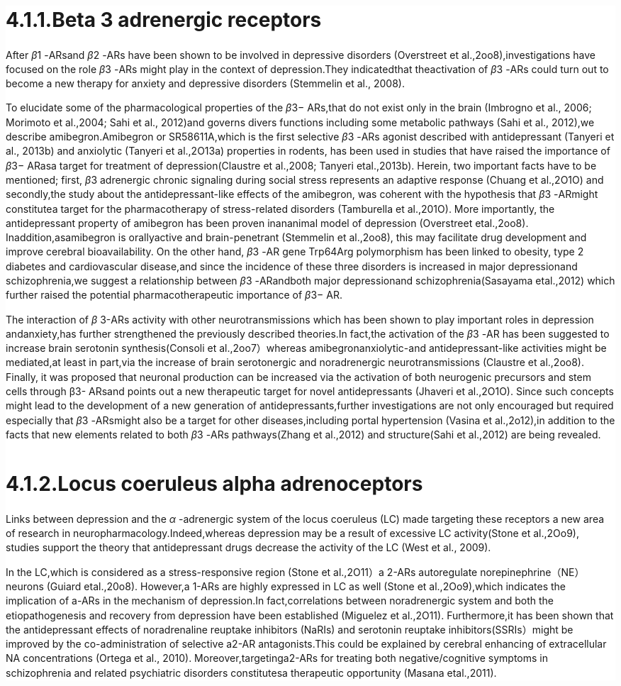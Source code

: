 # 4.1.1.Beta 3 adrenergic receptors

After $\beta 1$ -ARsand $\beta 2$ -ARs have been shown to be involved in depressive disorders (Overstreet et al.,2oo8),investigations have focused on the role $\beta 3$ -ARs might play in the context of depression.They indicatedthat theactivation of $\beta 3$ -ARs could turn out to become a new therapy for anxiety and depressive disorders (Stemmelin et al., 2008).

To elucidate some of the pharmacological properties of the $\beta 3 -$ ARs,that do not exist only in the brain (Imbrogno et al., 2006; Morimoto et al.,2004; Sahi et al., 2012)and governs divers functions including some metabolic pathways (Sahi et al., 2012),we describe amibegron.Amibegron or SR58611A,which is the first selective $\beta 3$ -ARs agonist described with antidepressant (Tanyeri et al., 2013b) and anxiolytic (Tanyeri et al.,2O13a) properties in rodents, has been used in studies that have raised the importance of $\beta 3 -$ ARasa target for treatment of depression(Claustre et al.,2008; Tanyeri etal.,2013b). Herein, two important facts have to be mentioned; first, $\beta 3$ adrenergic chronic signaling during social stress represents an adaptive response (Chuang et al.,2O1O) and secondly,the study about the antidepressant-like effects of the amibegron, was coherent with the hypothesis that $\beta 3$ -ARmight constitutea target for the pharmacotherapy of stress-related disorders (Tamburella et al.,201O). More importantly, the antidepressant property of amibegron has been proven inananimal model of depression (Overstreet etal.,2oo8). Inaddition,asamibegron is orallyactive and brain-penetrant (Stemmelin et al.,2oo8), this may facilitate drug development and improve cerebral bioavailability. On the other hand, $\beta 3$ -AR gene Trp64Arg polymorphism has been linked to obesity, type 2 diabetes and cardiovascular disease,and since the incidence of these three disorders is increased in major depressionand schizophrenia,we suggest a relationship between $\beta 3$ -ARandboth major depressionand schizophrenia(Sasayama etal.,2012) which further raised the potential pharmacotherapeutic importance of $\beta 3 -$ AR.

The interaction of $\beta$ 3-ARs activity with other neurotransmissions which has been shown to play important roles in depression andanxiety,has further strengthened the previously described theories.In fact,the activation of the $\beta 3$ -AR has been suggested to increase brain serotonin synthesis(Consoli et al.,2oo7）whereas amibegronanxiolytic-and antidepressant-like activities might be mediated,at least in part,via the increase of brain serotonergic and noradrenergic neurotransmissions (Claustre et al.,2oo8). Finally, it was proposed that neuronal production can be increased via the activation of both neurogenic precursors and stem cells through β3- ARsand points out a new therapeutic target for novel antidepressants (Jhaveri et al.,2O1O). Since such concepts might lead to the development of a new generation of antidepressants,further investigations are not only encouraged but required especially that $\beta 3$ -ARsmight also be a target for other diseases,including portal hypertension (Vasina et al.,2o12),in addition to the facts that new elements related to both $\beta 3$ -ARs pathways(Zhang et al.,2012) and structure(Sahi et al.,2012) are being revealed.

# 4.1.2.Locus coeruleus alpha adrenoceptors

Links between depression and the $\alpha$ -adrenergic system of the locus coeruleus (LC) made targeting these receptors a new area of research in neuropharmacology.Indeed,whereas depression may be a result of excessive LC activity(Stone et al.,2Oo9), studies support the theory that antidepressant drugs decrease the activity of the LC (West et al., 2009).

In the LC,which is considered as a stress-responsive region (Stone et al.,2O11）a 2-ARs autoregulate norepinephrine（NE）neurons (Guiard etal.,20o8). However,a 1-ARs are highly expressed in LC as well (Stone et al.,2Oo9),which indicates the implication of a-ARs in the mechanism of depression.In fact,correlations between noradrenergic system and both the etiopathogenesis and recovery from depression have been established (Miguelez et al.,2O11). Furthermore,it has been shown that the antidepressant effects of noradrenaline reuptake inhibitors (NaRIs) and serotonin reuptake inhibitors(SSRIs）might be improved by the co-administration of selective a2-AR antagonists.This could be explained by cerebral enhancing of extracellular NA concentrations (Ortega et al., 2010). Moreover,targetinga2-ARs for treating both negative/cognitive symptoms in schizophrenia and related psychiatric disorders constitutesa therapeutic opportunity (Masana etal.,2011).

